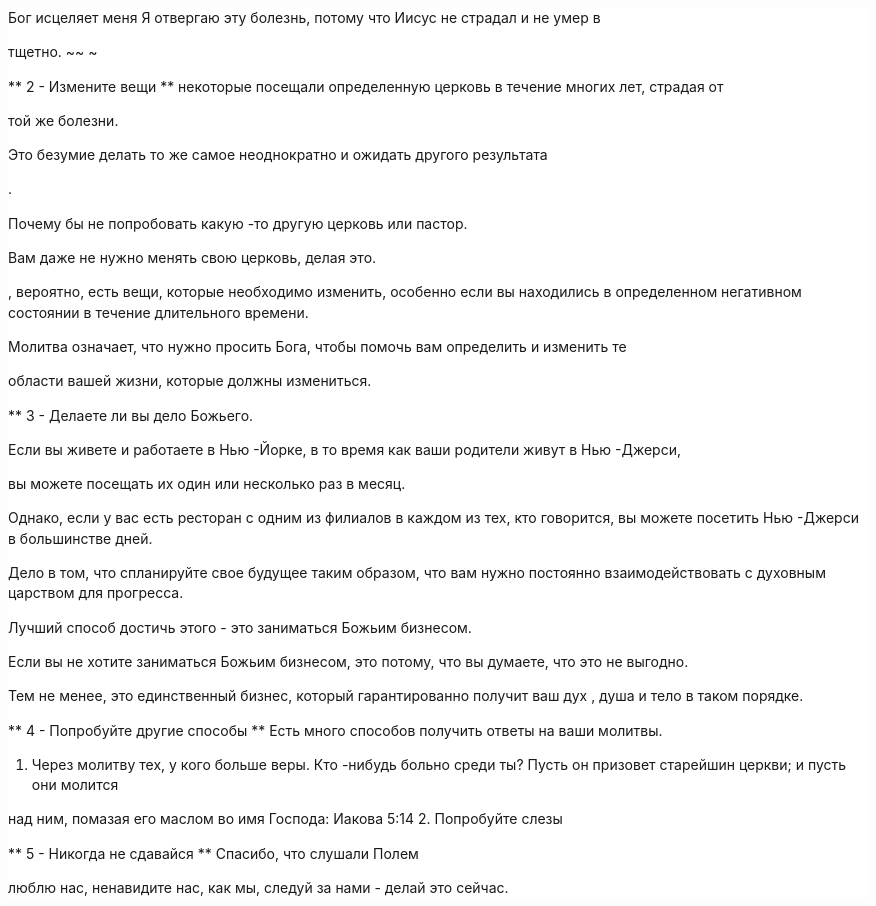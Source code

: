 </tr>
<tr class = "odd">

<td> Бог исцеляет меня </td>
<td> Я отвергаю эту болезнь, потому что Иисус не страдал и не умер в

тщетно. </td> ~~ ~ </tr>
</tbody>
</table>

** 2 - Измените вещи **
некоторые посещали определенную церковь в течение многих лет, страдая от

той же болезни.

Это безумие делать то же самое неоднократно и ожидать другого результата

.

Почему бы не попробовать какую -то другую церковь или пастор.

Вам даже не нужно менять свою церковь, делая это.

, вероятно, есть вещи, которые необходимо изменить, особенно если вы находились в определенном негативном состоянии в течение длительного времени.

Молитва означает, что нужно просить Бога, чтобы помочь вам определить и изменить те

области вашей жизни, которые должны измениться.

** 3 - Делаете ли вы дело Божьего.

Если вы живете и работаете в Нью -Йорке, в то время как ваши родители живут в Нью -Джерси,

вы можете посещать их один или несколько раз в месяц.

Однако, если у вас есть ресторан с одним из филиалов в каждом из тех, кто говорится, вы можете посетить Нью -Джерси в большинстве дней.

Дело в том, что спланируйте свое будущее таким образом, что вам нужно постоянно взаимодействовать с духовным царством для прогресса.

Лучший способ достичь этого - это заниматься Божьим бизнесом.

Если вы не хотите заниматься Божьим бизнесом, это потому, что вы думаете, что это не выгодно.

Тем не менее, это единственный бизнес, который гарантированно получит ваш дух
, душа и тело в таком порядке.

** 4 - Попробуйте другие способы **
Есть много способов получить ответы на ваши молитвы.

1. Через молитву тех, у кого больше веры. Кто -нибудь больно среди
ты? Пусть он призовет старейшин церкви; и пусть они молится

над ним, помазая его маслом во имя Господа: Иакова 5:14
2. Попробуйте слезы

** 5 - Никогда не сдавайся **
Спасибо, что слушали Полем

люблю нас, ненавидите нас, как мы, следуй за нами - делай это сейчас.
